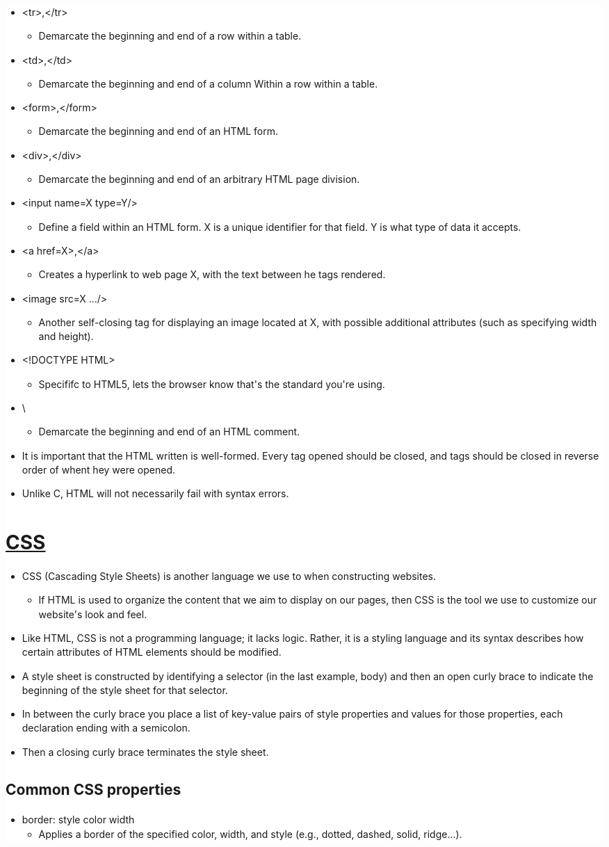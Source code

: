 - \<tr>,\</tr>
    - Demarcate the beginning and end of a row within a table.

- \<td>,\</td>
    - Demarcate the beginning and end of a column Within a row within a table.

- \<form>,\</form>
    - Demarcate the beginning and end of an HTML form.

- \<div>,\</div>
    - Demarcate the beginning and end of an arbitrary HTML page division.

- \<input name=X type=Y/>
    - Define a field within an HTML form. X is a unique identifier for that field. Y is what type of data it accepts.

- \<a href=X>,\</a>
    - Creates a hyperlink to web page X, with the text between he tags rendered.

- \<image src=X .../>
    - Another self-closing tag for displaying an image located at X, with possible additional attributes (such as specifying width and height).

- \<!DOCTYPE HTML>
    - Specififc to HTML5, lets the browser know that's the standard you're using.

- \
    - Demarcate the beginning and end of an HTML comment.

- It is important that the HTML written is well-formed. Every tag opened should be closed, and tags should be closed in reverse order of whent hey were opened.

- Unlike C, HTML will not necessarily fail with syntax errors.

# [CSS](https://youtu.be/Ub3FKU21ubk)

- CSS (Cascading Style Sheets) is another language we use to when constructing websites.
    - If HTML is used to organize the content that we aim to display on our pages, then CSS is the tool we use to customize our website's look and feel.

- Like HTML, CSS is not a programming language; it lacks logic. Rather, it is a styling language and its syntax describes how certain attributes of HTML elements should be modified.

- A style sheet is constructed by identifying a selector (in the last example, body) and then an open curly brace to indicate the beginning of the style sheet for that selector.

- In between the curly brace you place a list of key-value pairs of style properties and values for those properties, each declaration ending with a semicolon.

- Then a closing curly brace terminates the style sheet.

## Common CSS properties

- border: style color width
    - Applies a border of the specified color, width, and style (e.g., dotted, dashed, solid, ridge...).

